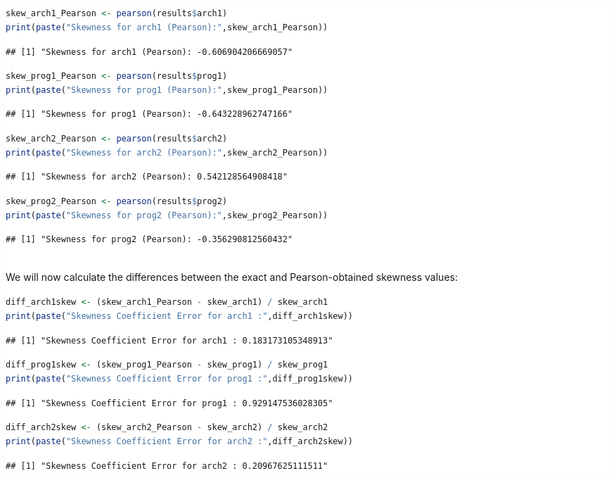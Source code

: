 ``` r
skew_arch1_Pearson <- pearson(results$arch1)
print(paste("Skewness for arch1 (Pearson):",skew_arch1_Pearson))
```

    ## [1] "Skewness for arch1 (Pearson): -0.606904206669057"

``` r
skew_prog1_Pearson <- pearson(results$prog1)
print(paste("Skewness for prog1 (Pearson):",skew_prog1_Pearson))
```

    ## [1] "Skewness for prog1 (Pearson): -0.643228962747166"

``` r
skew_arch2_Pearson <- pearson(results$arch2)
print(paste("Skewness for arch2 (Pearson):",skew_arch2_Pearson))
```

    ## [1] "Skewness for arch2 (Pearson): 0.542128564908418"

``` r
skew_prog2_Pearson <- pearson(results$prog2)
print(paste("Skewness for prog2 (Pearson):",skew_prog2_Pearson))
```

    ## [1] "Skewness for prog2 (Pearson): -0.356290812560432"

<br>We will now calculate the differences between the exact and
Pearson-obtained skewness values:

``` r
diff_arch1skew <- (skew_arch1_Pearson - skew_arch1) / skew_arch1
print(paste("Skewness Coefficient Error for arch1 :",diff_arch1skew))
```

    ## [1] "Skewness Coefficient Error for arch1 : 0.183173105348913"

``` r
diff_prog1skew <- (skew_prog1_Pearson - skew_prog1) / skew_prog1
print(paste("Skewness Coefficient Error for prog1 :",diff_prog1skew))
```

    ## [1] "Skewness Coefficient Error for prog1 : 0.929147536028305"

``` r
diff_arch2skew <- (skew_arch2_Pearson - skew_arch2) / skew_arch2
print(paste("Skewness Coefficient Error for arch2 :",diff_arch2skew))
```

    ## [1] "Skewness Coefficient Error for arch2 : 0.20967625111511"
